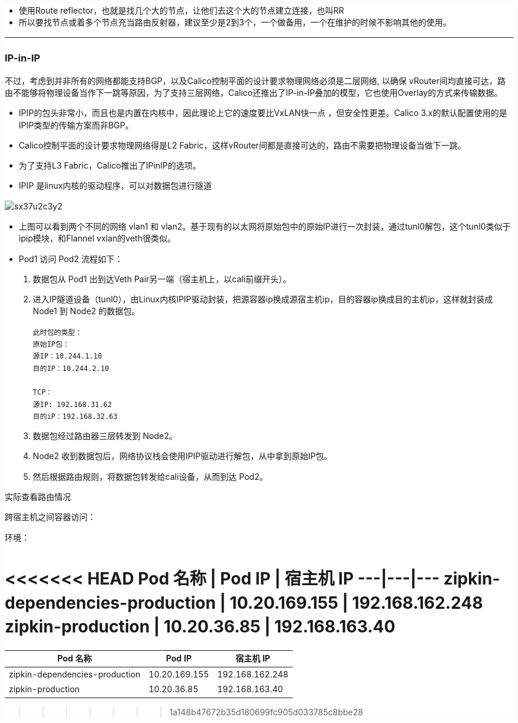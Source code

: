 
- 使用Route reflector，也就是找几个大的节点，让他们去这个大的节点建立连接，也叫RR
- 所以要找节点或着多个节点充当路由反射器，建议至少是2到3个，一个做备用，一个在维护的时候不影响其他的使用。


---

### IP-in-IP


不过，考虑到并非所有的网络都能支持BGP，以及Calico控制平面的设计要求物理网络必须是二层网络, 以确保 vRouter间均直接可达，路由不能够将物理设备当作下一跳等原因，为了支持三层网络，Calico还推出了IP-in-IP叠加的模型，它也使用Overlay的方式来传输数据。
- IPIP的包头非常小，而且也是内置在内核中，因此理论上它的速度要比VxLAN快一点 ，但安全性更差。Calico 3.x的默认配置使用的是IPIP类型的传输方案而非BGP。



- Calico控制平面的设计要求物理网络得是L2 Fabric，这样vRouter间都是直接可达的，路由不需要把物理设备当做下一跳。
- 为了支持L3 Fabric，Calico推出了IPinIP的选项。
- IPIP 是linux内核的驱动程序，可以对数据包进行隧道


![sx37u2c3y2](https://i.imgur.com/aGhHpsk.png)


- 上图可以看到两个不同的网络 vlan1 和 vlan2。基于现有的以太网将原始包中的原始IP进行一次封装，通过tunl0解包，这个tunl0类似于ipip模块，和Flannel vxlan的veth很类似。

- Pod1 访问 Pod2 流程如下：
  1. 数据包从 Pod1 出到达Veth Pair另一端（宿主机上，以cali前缀开头）。
  2. 进入IP隧道设备（tunl0），由Linux内核IPIP驱动封装，把源容器ip换成源宿主机ip，目的容器ip换成目的主机ip，这样就封装成 Node1 到 Node2 的数据包。

        ```
        此时包的类型：
        原始IP包：
        源IP：10.244.1.10
        目的IP：10.244.2.10

        TCP：
        源IP: 192.168.31.62
        目的iP：192.168.32.63
        ```

  3. 数据包经过路由器三层转发到 Node2。

  4. Node2 收到数据包后，网络协议栈会使用IPIP驱动进行解包，从中拿到原始IP包。

  5. 然后根据路由规则，将数据包转发给cali设备，从而到达 Pod2。


实际查看路由情况

跨宿主机之间容器访问：

环境：

<<<<<<< HEAD
Pod 名称 | Pod IP | 宿主机 IP
---|---|---
zipkin-dependencies-production | 10.20.169.155 | 192.168.162.248
zipkin-production | 10.20.36.85 | 192.168.163.40
=======
| Pod 名称                       | Pod IP        | 宿主机 IP       |
| ------------------------------ | ------------- | --------------- |
| zipkin-dependencies-production | 10.20.169.155 | 192.168.162.248 |
| zipkin-production              | 10.20.36.85   | 192.168.163.40  |
>>>>>>> 1a148b47672b35d180699fc905d033785c8bbe28
